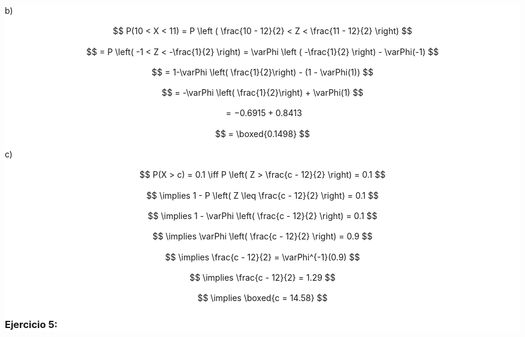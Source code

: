 b) 

$$
P(10 < X < 11) = P \left ( \frac{10 - 12}{2} < Z < \frac{11 - 12}{2} \right) 
$$

$$
= P \left( -1 < Z < -\frac{1}{2} \right) = \varPhi \left ( -\frac{1}{2} \right) - \varPhi(-1)  
$$

$$
= 1-\varPhi \left( \frac{1}{2}\right) - (1 - \varPhi(1))
$$

$$
= -\varPhi \left( \frac{1}{2}\right) + \varPhi(1)
$$

$$
= -0.6915 + 0.8413 
$$

$$
= \boxed{0.1498}
$$

c) 

$$
P(X > c) = 0.1 \iff P \left( Z > \frac{c - 12}{2} \right) = 0.1
$$

$$
\implies 1 - P \left( Z \leq \frac{c - 12}{2} \right) = 0.1
$$

$$
\implies 1 - \varPhi \left( \frac{c - 12}{2} \right) = 0.1
$$

$$
\implies \varPhi \left( \frac{c - 12}{2} \right) = 0.9
$$

$$
\implies  \frac{c - 12}{2} = \varPhi^{-1}(0.9)
$$

$$
\implies  \frac{c - 12}{2} = 1.29
$$

$$
\implies  \boxed{c = 14.58}
$$

### Ejercicio 5:
